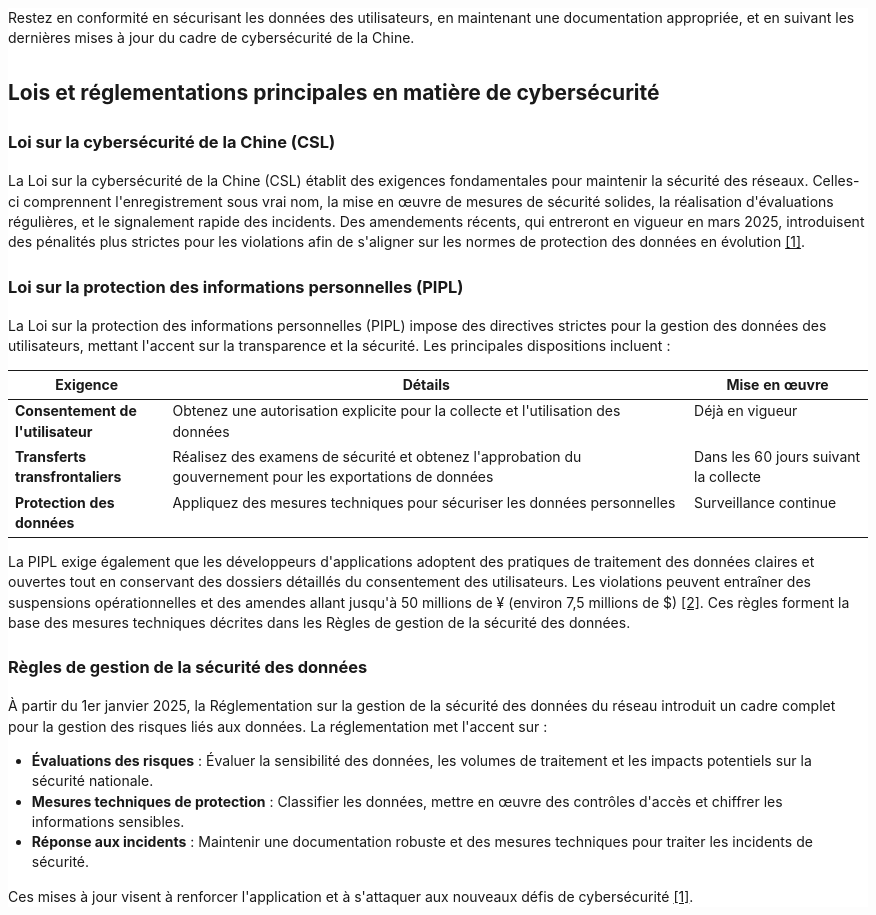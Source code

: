 Restez en conformité en sécurisant les données des utilisateurs, en maintenant une documentation appropriée, et en suivant les dernières mises à jour du cadre de cybersécurité de la Chine.

## Lois et réglementations principales en matière de cybersécurité

### Loi sur la cybersécurité de la Chine (CSL)

La Loi sur la cybersécurité de la Chine (CSL) établit des exigences fondamentales pour maintenir la sécurité des réseaux. Celles-ci comprennent l'enregistrement sous vrai nom, la mise en œuvre de mesures de sécurité solides, la réalisation d'évaluations régulières, et le signalement rapide des incidents. Des amendements récents, qui entreront en vigueur en mars 2025, introduisent des pénalités plus strictes pour les violations afin de s'aligner sur les normes de protection des données en évolution [\[1\]](https://www.china-briefing.com/news/china-cybersecurity-law-amendments-2025/).

### Loi sur la protection des informations personnelles (PIPL)

La Loi sur la protection des informations personnelles (PIPL) impose des directives strictes pour la gestion des données des utilisateurs, mettant l'accent sur la transparence et la sécurité. Les principales dispositions incluent :

| **Exigence** | **Détails** | **Mise en œuvre** |
| --- | --- | --- |
| **Consentement de l'utilisateur** | Obtenez une autorisation explicite pour la collecte et l'utilisation des données | Déjà en vigueur |
| **Transferts transfrontaliers** | Réalisez des examens de sécurité et obtenez l'approbation du gouvernement pour les exportations de données | Dans les 60 jours suivant la collecte |
| **Protection des données** | Appliquez des mesures techniques pour sécuriser les données personnelles | Surveillance continue |

La PIPL exige également que les développeurs d'applications adoptent des pratiques de traitement des données claires et ouvertes tout en conservant des dossiers détaillés du consentement des utilisateurs. Les violations peuvent entraîner des suspensions opérationnelles et des amendes allant jusqu'à 50 millions de ¥ (environ 7,5 millions de $) [\[2\]](https://www.hunton.com/privacy-and-information-security-law/china-regulator-proposes-amendments-to-cybersecurity-law). Ces règles forment la base des mesures techniques décrites dans les Règles de gestion de la sécurité des données.

### Règles de gestion de la sécurité des données

À partir du 1er janvier 2025, la Réglementation sur la gestion de la sécurité des données du réseau introduit un cadre complet pour la gestion des risques liés aux données. La réglementation met l'accent sur :

-   **Évaluations des risques** : Évaluer la sensibilité des données, les volumes de traitement et les impacts potentiels sur la sécurité nationale.
-   **Mesures techniques de protection** : Classifier les données, mettre en œuvre des contrôles d'accès et chiffrer les informations sensibles.
-   **Réponse aux incidents** : Maintenir une documentation robuste et des mesures techniques pour traiter les incidents de sécurité.

Ces mises à jour visent à renforcer l'application et à s'attaquer aux nouveaux défis de cybersécurité [\[1\]](https://www.china-briefing.com/news/china-cybersecurity-law-amendments-2025/).
